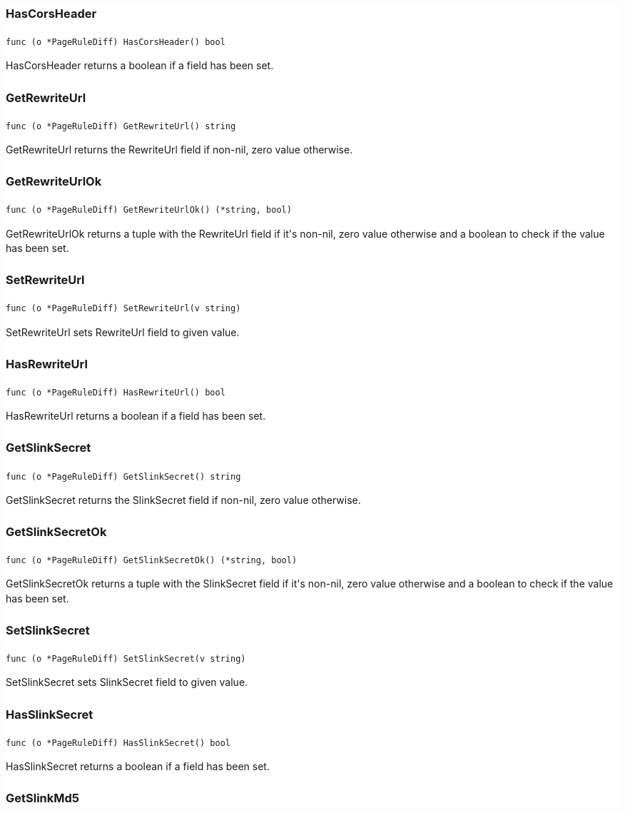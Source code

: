 ### HasCorsHeader

`func (o *PageRuleDiff) HasCorsHeader() bool`

HasCorsHeader returns a boolean if a field has been set.

### GetRewriteUrl

`func (o *PageRuleDiff) GetRewriteUrl() string`

GetRewriteUrl returns the RewriteUrl field if non-nil, zero value otherwise.

### GetRewriteUrlOk

`func (o *PageRuleDiff) GetRewriteUrlOk() (*string, bool)`

GetRewriteUrlOk returns a tuple with the RewriteUrl field if it's non-nil, zero value otherwise
and a boolean to check if the value has been set.

### SetRewriteUrl

`func (o *PageRuleDiff) SetRewriteUrl(v string)`

SetRewriteUrl sets RewriteUrl field to given value.

### HasRewriteUrl

`func (o *PageRuleDiff) HasRewriteUrl() bool`

HasRewriteUrl returns a boolean if a field has been set.

### GetSlinkSecret

`func (o *PageRuleDiff) GetSlinkSecret() string`

GetSlinkSecret returns the SlinkSecret field if non-nil, zero value otherwise.

### GetSlinkSecretOk

`func (o *PageRuleDiff) GetSlinkSecretOk() (*string, bool)`

GetSlinkSecretOk returns a tuple with the SlinkSecret field if it's non-nil, zero value otherwise
and a boolean to check if the value has been set.

### SetSlinkSecret

`func (o *PageRuleDiff) SetSlinkSecret(v string)`

SetSlinkSecret sets SlinkSecret field to given value.

### HasSlinkSecret

`func (o *PageRuleDiff) HasSlinkSecret() bool`

HasSlinkSecret returns a boolean if a field has been set.

### GetSlinkMd5
